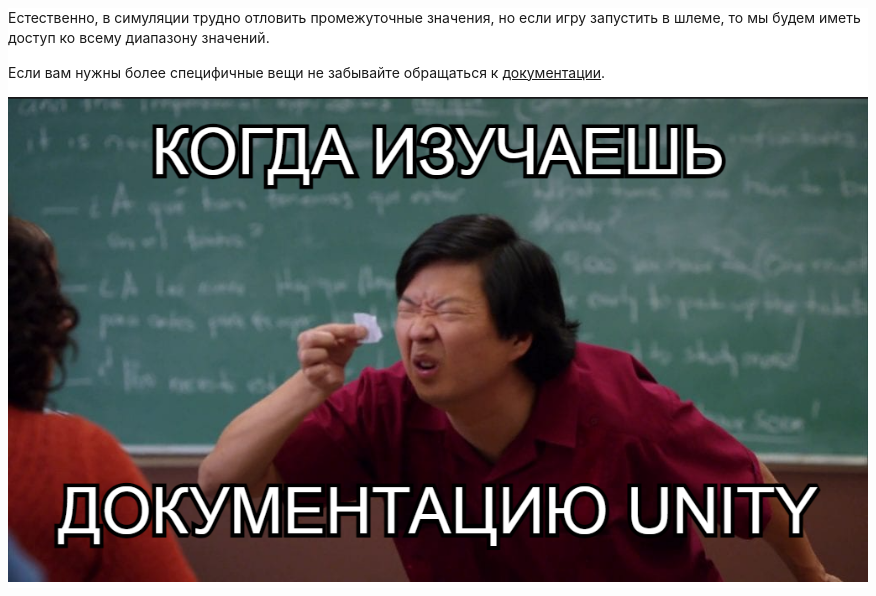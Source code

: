 Естественно, в симуляции трудно отловить промежуточные значения, но если игру запустить в шлеме, то мы будем иметь доступ ко всему диапазону значений.

Если вам нужны более специфичные вещи не забывайте обращаться к [документации](https://docs.unity3d.com/Manual/xr_input.html).

![ЕУ.PNG](images/ЕУ.PNG)



